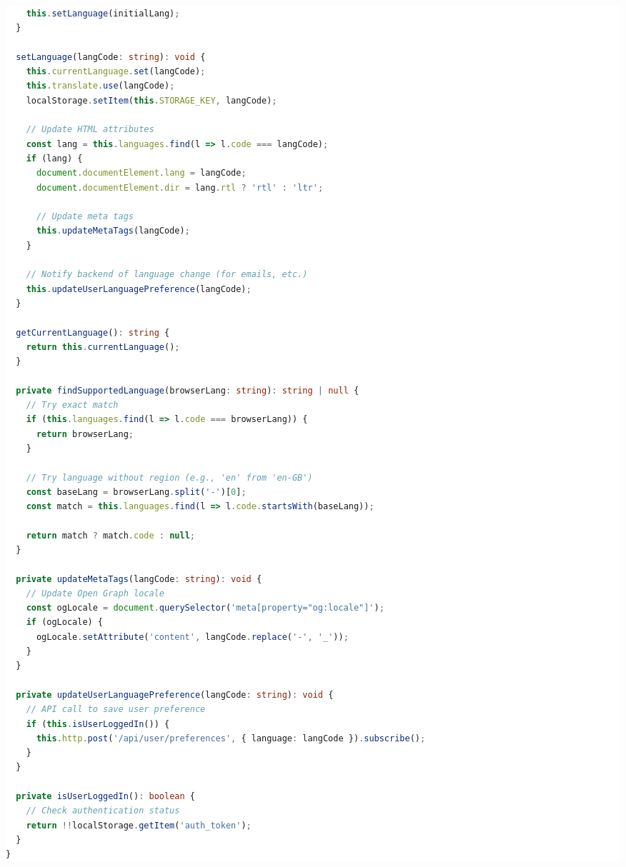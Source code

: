```typescript
    this.setLanguage(initialLang);
  }
  
  setLanguage(langCode: string): void {
    this.currentLanguage.set(langCode);
    this.translate.use(langCode);
    localStorage.setItem(this.STORAGE_KEY, langCode);
    
    // Update HTML attributes
    const lang = this.languages.find(l => l.code === langCode);
    if (lang) {
      document.documentElement.lang = langCode;
      document.documentElement.dir = lang.rtl ? 'rtl' : 'ltr';
      
      // Update meta tags
      this.updateMetaTags(langCode);
    }
    
    // Notify backend of language change (for emails, etc.)
    this.updateUserLanguagePreference(langCode);
  }
  
  getCurrentLanguage(): string {
    return this.currentLanguage();
  }
  
  private findSupportedLanguage(browserLang: string): string | null {
    // Try exact match
    if (this.languages.find(l => l.code === browserLang)) {
      return browserLang;
    }
    
    // Try language without region (e.g., 'en' from 'en-GB')
    const baseLang = browserLang.split('-')[0];
    const match = this.languages.find(l => l.code.startsWith(baseLang));
    
    return match ? match.code : null;
  }
  
  private updateMetaTags(langCode: string): void {
    // Update Open Graph locale
    const ogLocale = document.querySelector('meta[property="og:locale"]');
    if (ogLocale) {
      ogLocale.setAttribute('content', langCode.replace('-', '_'));
    }
  }
  
  private updateUserLanguagePreference(langCode: string): void {
    // API call to save user preference
    if (this.isUserLoggedIn()) {
      this.http.post('/api/user/preferences', { language: langCode }).subscribe();
    }
  }
  
  private isUserLoggedIn(): boolean {
    // Check authentication status
    return !!localStorage.getItem('auth_token');
  }
}
```
